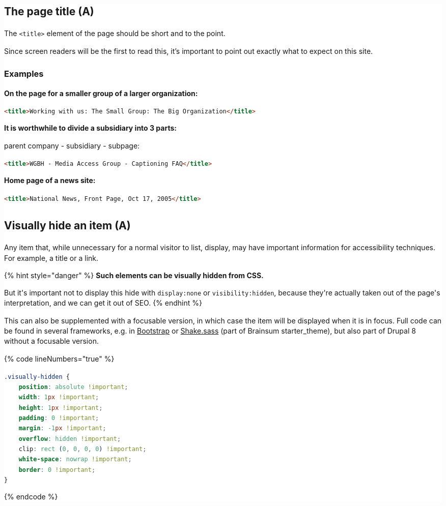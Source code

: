 ## The page title (A)

The `<title>` element of the page should be short and to the point.

Since screen readers will be the first to read this, it’s important to point out exactly what to expect on this site.

### Examples

**On the page for a smaller group of a larger organization:**

```html
<title>Working with us: The Small Group: The Big Organization</title>
```

**It is worthwhile to divide a subsidiary into 3 parts:**&#x20;

parent company - subsidiary - subpage:

```html
<title>WGBH - Media Access Group - Captioning FAQ</title>
```

**Home page of a news site:**

```html
<title>National News, Front Page, Oct 17, 2005</title>
```

## Visually hide an item (A)

Any item that, while unnecessary for a normal visitor to list, display, may have important information for accessibility techniques. For example, a title or a link.

{% hint style="danger" %}
**Such elements can be visually hidden from CSS.**

But it's important not to display this hide with `display:none` or `visibility:hidden`, because they're actually taken out of the page's interpretation, and we can get it out of SEO.
{% endhint %}

This can also be supplemented with a focusable version, in which case the item will be displayed when it is in focus. Full code can be found in several frameworks, e.g. in [Bootstrap](https://github.com/twbs/bootstrap/blob/main/scss/mixins/\_visually-hidden.scss) or [Shake.sass](https://keeteean.github.io/shake.sass/#/6.utilities?id=visibility-utility) (part of Brainsum starter\_theme), but also part of Drupal 8 without a focusable version.

{% code lineNumbers="true" %}
```css
.visually-hidden {
    position: absolute !important;
    width: 1px !important;
    height: 1px !important;
    padding: 0 !important;
    margin: -1px !important;
    overflow: hidden !important;
    clip: rect (0, 0, 0, 0) !important;
    white-space: nowrap !important;
    border: 0 !important;
}
```
{% endcode %}
